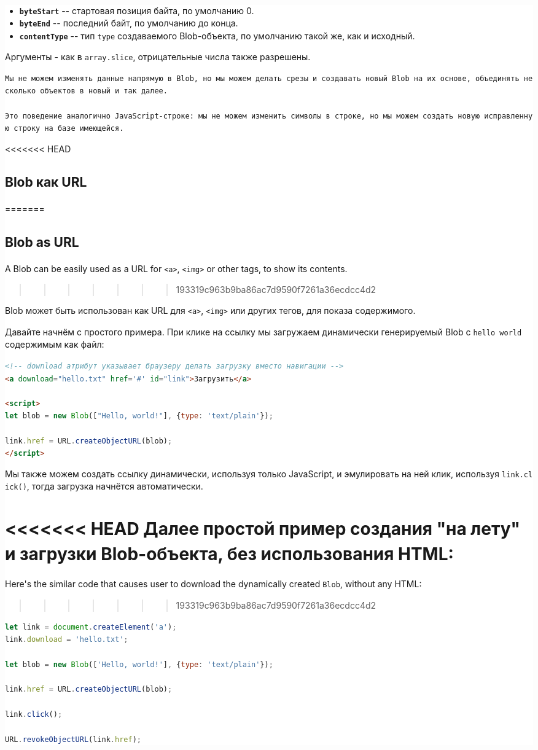 - **`byteStart`** -- стартовая позиция байта, по умолчанию 0.
- **`byteEnd`** -- последний байт, по умолчанию до конца.
- **`contentType`** -- тип `type` создаваемого Blob-объекта, по умолчанию такой же, как и исходный.

Аргументы - как в `array.slice`, отрицательные числа также разрешены.

```smart header="Blob не изменяем (immutable)"
Мы не можем изменять данные напрямую в Blob, но мы можем делать срезы и создавать новый Blob на их основе, объединять несколько объектов в новый и так далее.

Это поведение аналогично JavaScript-строке: мы не можем изменить символы в строке, но мы можем создать новую исправленную строку на базе имеющейся.
```

<<<<<<< HEAD
## Blob как URL
=======
## Blob as URL

A Blob can be easily used as a URL for `<a>`, `<img>` or other tags, to show its contents.
>>>>>>> 193319c963b9ba86ac7d9590f7261a36ecdcc4d2

Blob может быть использован как URL для `<a>`, `<img>` или других тегов, для показа содержимого.

Давайте начнём с простого примера. При клике на ссылку мы загружаем динамически генерируемый Blob с `hello world` содержимым как файл:

```html run
<!-- download атрибут указывает браузеру делать загрузку вместо навигации -->
<a download="hello.txt" href='#' id="link">Загрузить</a>

<script>
let blob = new Blob(["Hello, world!"], {type: 'text/plain'});

link.href = URL.createObjectURL(blob);
</script>
```

Мы также можем создать ссылку динамически, используя только JavaScript, и эмулировать на ней клик, используя `link.click()`, тогда загрузка начнётся автоматически.

<<<<<<< HEAD
Далее простой пример создания "на лету" и загрузки Blob-объекта, без использования HTML:
=======
Here's the similar code that causes user to download the dynamically created `Blob`, without any HTML:
>>>>>>> 193319c963b9ba86ac7d9590f7261a36ecdcc4d2

```js run
let link = document.createElement('a');
link.download = 'hello.txt';

let blob = new Blob(['Hello, world!'], {type: 'text/plain'});

link.href = URL.createObjectURL(blob);

link.click();

URL.revokeObjectURL(link.href);
```
